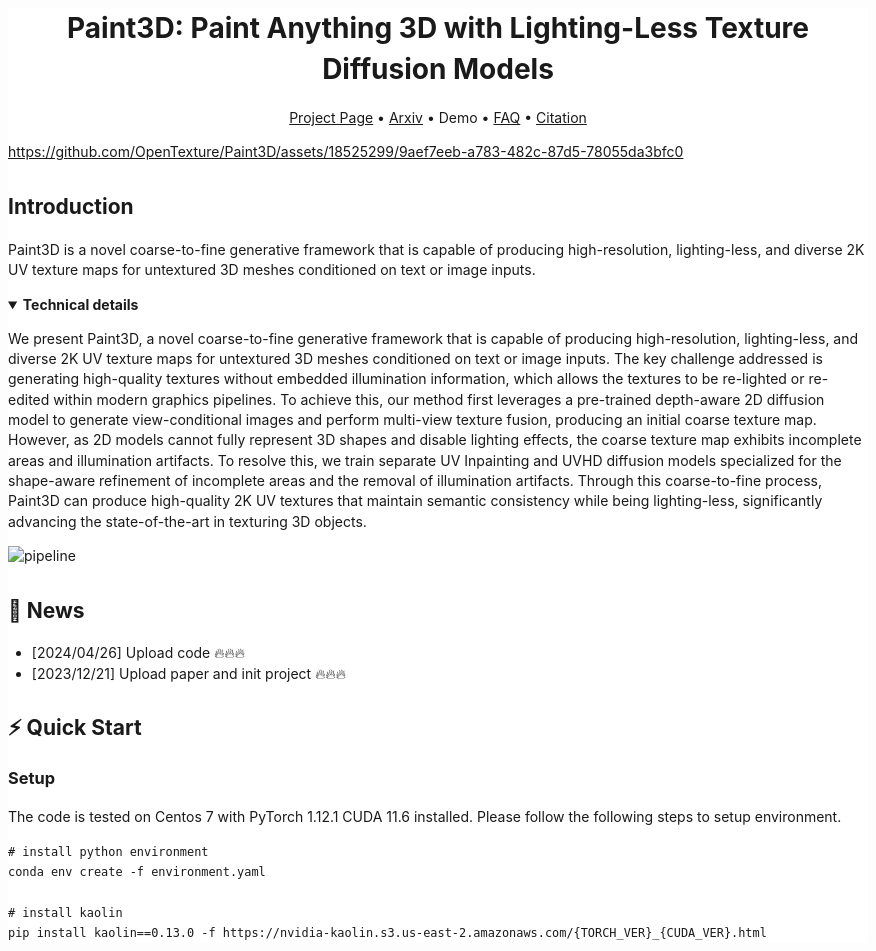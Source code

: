 

<div align="center">
    <h1> <a>Paint3D: Paint Anything 3D with Lighting-Less Texture Diffusion Models</a></h1>

<p align="center">
  <a href=https://paint3d.github.io/>Project Page</a> •
  <a href=https://arxiv.org/abs/2312.13913>Arxiv</a> •
  Demo •
  <a href="#️-faq">FAQ</a> •
  <a href="#-citation">Citation</a>
</p>

</div>


https://github.com/OpenTexture/Paint3D/assets/18525299/9aef7eeb-a783-482c-87d5-78055da3bfc0


##  Introduction

Paint3D is a novel coarse-to-fine generative framework that is capable of producing high-resolution, lighting-less, and diverse 2K UV texture maps for untextured 3D meshes conditioned on text or image inputs.

<details open="open">
    <summary><b>Technical details</b></summary>

We present Paint3D, a novel coarse-to-fine generative framework that is capable of producing high-resolution, lighting-less, and diverse 2K UV texture maps for untextured 3D meshes conditioned on text or image inputs. The key challenge addressed is generating high-quality textures without embedded illumination information, which allows the textures to be re-lighted or re-edited within modern graphics pipelines. To achieve this, our method first leverages a pre-trained depth-aware 2D diffusion model to generate view-conditional images and perform multi-view texture fusion, producing an initial coarse texture map. However, as 2D models cannot fully represent 3D shapes and disable lighting effects, the coarse texture map exhibits incomplete areas and illumination artifacts. To resolve this, we train separate UV Inpainting and UVHD diffusion models specialized for the shape-aware refinement of incomplete areas and the removal of illumination artifacts. Through this coarse-to-fine process, Paint3D can produce high-quality 2K UV textures that maintain semantic consistency while being lighting-less, significantly advancing the state-of-the-art in texturing 3D objects.

<img width="1194" alt="pipeline" src="./assets/images/pipeline.jpg">
</details>

## 🚩 News
- [2024/04/26] Upload code 🔥🔥🔥
- [2023/12/21] Upload paper and init project 🔥🔥🔥

## ⚡ Quick Start
### Setup
The code is tested on Centos 7 with PyTorch 1.12.1 CUDA 11.6 installed. Please follow the following steps to setup environment.
```
# install python environment
conda env create -f environment.yaml

# install kaolin
pip install kaolin==0.13.0 -f https://nvidia-kaolin.s3.us-east-2.amazonaws.com/{TORCH_VER}_{CUDA_VER}.html
```
